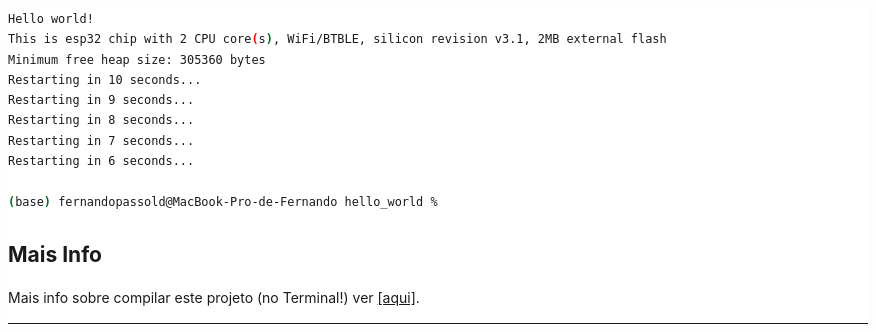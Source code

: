 ```bash
Hello world!
This is esp32 chip with 2 CPU core(s), WiFi/BTBLE, silicon revision v3.1, 2MB external flash
Minimum free heap size: 305360 bytes
Restarting in 10 seconds...
Restarting in 9 seconds...
Restarting in 8 seconds...
Restarting in 7 seconds...
Restarting in 6 seconds...

(base) fernandopassold@MacBook-Pro-de-Fernando hello_world % 
```

## Mais Info

Mais info sobre compilar este projeto (no Terminal!) ver [[aqui]](iniciando_ESP32.html).



---

<script language="JavaScript">

</script>